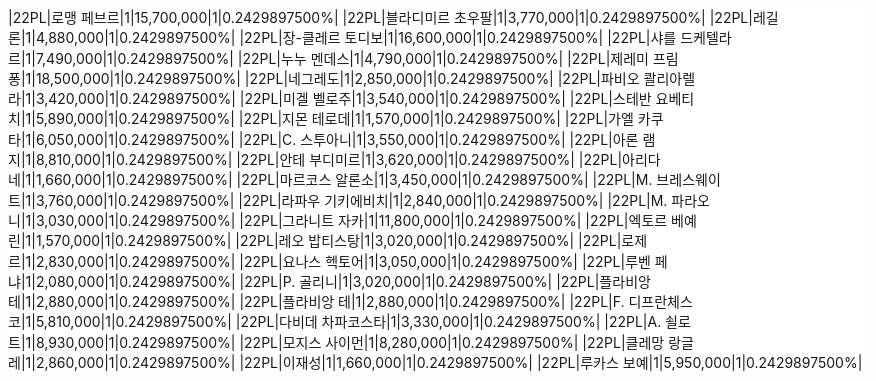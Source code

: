 |22PL|로맹 페브르|1|15,700,000|1|0.2429897500%|
|22PL|블라디미르 초우팔|1|3,770,000|1|0.2429897500%|
|22PL|레길론|1|4,880,000|1|0.2429897500%|
|22PL|장-클레르 토디보|1|16,600,000|1|0.2429897500%|
|22PL|샤를 드케텔라르|1|7,490,000|1|0.2429897500%|
|22PL|누누 멘데스|1|4,790,000|1|0.2429897500%|
|22PL|제레미 프림퐁|1|18,500,000|1|0.2429897500%|
|22PL|네그레도|1|2,850,000|1|0.2429897500%|
|22PL|파비오 콸리아렐라|1|3,420,000|1|0.2429897500%|
|22PL|미겔 벨로주|1|3,540,000|1|0.2429897500%|
|22PL|스테반 요베티치|1|5,890,000|1|0.2429897500%|
|22PL|지몬 테로데|1|1,570,000|1|0.2429897500%|
|22PL|가엘 카쿠타|1|6,050,000|1|0.2429897500%|
|22PL|C. 스투아니|1|3,550,000|1|0.2429897500%|
|22PL|아론 램지|1|8,810,000|1|0.2429897500%|
|22PL|안테 부디미르|1|3,620,000|1|0.2429897500%|
|22PL|아리다네|1|1,660,000|1|0.2429897500%|
|22PL|마르코스 알론소|1|3,450,000|1|0.2429897500%|
|22PL|M. 브레스웨이트|1|3,760,000|1|0.2429897500%|
|22PL|라파우 기키에비치|1|2,840,000|1|0.2429897500%|
|22PL|M. 파라오니|1|3,030,000|1|0.2429897500%|
|22PL|그라니트 자카|1|11,800,000|1|0.2429897500%|
|22PL|엑토르 베예린|1|1,570,000|1|0.2429897500%|
|22PL|레오 밥티스탕|1|3,020,000|1|0.2429897500%|
|22PL|로제르|1|2,830,000|1|0.2429897500%|
|22PL|요나스 헥토어|1|3,050,000|1|0.2429897500%|
|22PL|루벤 페냐|1|2,080,000|1|0.2429897500%|
|22PL|P. 골리니|1|3,020,000|1|0.2429897500%|
|22PL|플라비앙 테|1|2,880,000|1|0.2429897500%|
|22PL|플라비앙 테|1|2,880,000|1|0.2429897500%|
|22PL|F. 디프란체스코|1|5,810,000|1|0.2429897500%|
|22PL|다비데 차파코스타|1|3,330,000|1|0.2429897500%|
|22PL|A. 쇨로트|1|8,930,000|1|0.2429897500%|
|22PL|모지스 사이먼|1|8,280,000|1|0.2429897500%|
|22PL|클레망 랑글레|1|2,860,000|1|0.2429897500%|
|22PL|이재성|1|1,660,000|1|0.2429897500%|
|22PL|루카스 보예|1|5,950,000|1|0.2429897500%|
